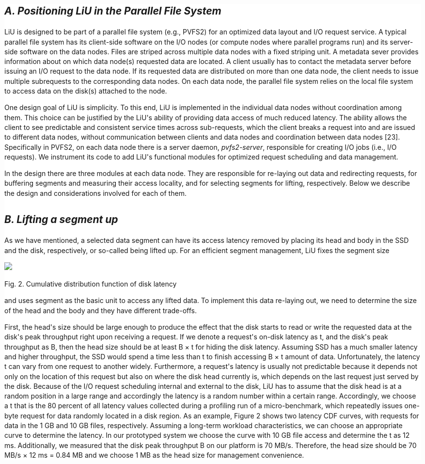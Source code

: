 ## *A. Positioning LiU in the Parallel File System*

LiU is designed to be part of a parallel file system (e.g., PVFS2) for an optimized data layout and I/O request service. A typical parallel file system has its client-side software on the I/O nodes (or compute nodes where parallel programs run) and its server-side software on the data nodes. Files are striped across multiple data nodes with a fixed striping unit. A metadata sever provides information about on which data node(s) requested data are located. A client usually has to contact the metadata server before issuing an I/O request to the data node. If its requested data are distributed on more than one data node, the client needs to issue multiple subrequests to the corresponding data nodes. On each data node, the parallel file system relies on the local file system to access data on the disk(s) attached to the node.

One design goal of LiU is simplicity. To this end, LiU is implemented in the individual data nodes without coordination among them. This choice can be justified by the LiU's ability of providing data access of much reduced latency. The ability allows the client to see predictable and consistent service times across sub-requests, which the client breaks a request into and are issued to different data nodes, without communication between clients and data nodes and coordination between data nodes [23]. Specifically in PVFS2, on each data node there is a server daemon, *pvfs2-server*, responsible for creating I/O jobs (i.e., I/O requests). We instrument its code to add LiU's functional modules for optimized request scheduling and data management.

In the design there are three modules at each data node. They are responsible for re-laying out data and redirecting requests, for buffering segments and measuring their access locality, and for selecting segments for lifting, respectively. Below we describe the design and considerations involved for each of them.

## *B. Lifting a segment up*

As we have mentioned, a selected data segment can have its access latency removed by placing its head and body in the SSD and the disk, respectively, or so-called being lifted up. For an efficient segment management, LiU fixes the segment size

![](_page_2_Figure_9.png)

Fig. 2. Cumulative distribution function of disk latency

and uses segment as the basic unit to access any lifted data. To implement this data re-laying out, we need to determine the size of the head and the body and they have different trade-offs.

First, the head's size should be large enough to produce the effect that the disk starts to read or write the requested data at the disk's peak throughput right upon receiving a request. If we denote a request's on-disk latency as t, and the disk's peak throughput as B, then the head size should be at least B × t for hiding the disk latency. Assuming SSD has a much smaller latency and higher throughput, the SSD would spend a time less than t to finish accessing B × t amount of data. Unfortunately, the latency t can vary from one request to another widely. Furthermore, a request's latency is usually not predictable because it depends not only on the location of this request but also on where the disk head currently is, which depends on the last request just served by the disk. Because of the I/O request scheduling internal and external to the disk, LiU has to assume that the disk head is at a random position in a large range and accordingly the latency is a random number within a certain range. Accordingly, we choose a t that is the 80 percent of all latency values collected during a profiling run of a micro-benchmark, which repeatedly issues one-byte request for data randomly located in a disk region. As an example, Figure 2 shows two latency CDF curves, with requests for data in the 1 GB and 10 GB files, respectively. Assuming a long-term workload characteristics, we can choose an appropriate curve to determine the latency. In our prototyped system we choose the curve with 10 GB file access and determine the t as 12 ms. Additionally, we measured that the disk peak throughput B on our platform is 70 MB/s. Therefore, the head size should be 70 MB/s × 12 ms = 0.84 MB and we choose 1 MB as the head size for management convenience.
